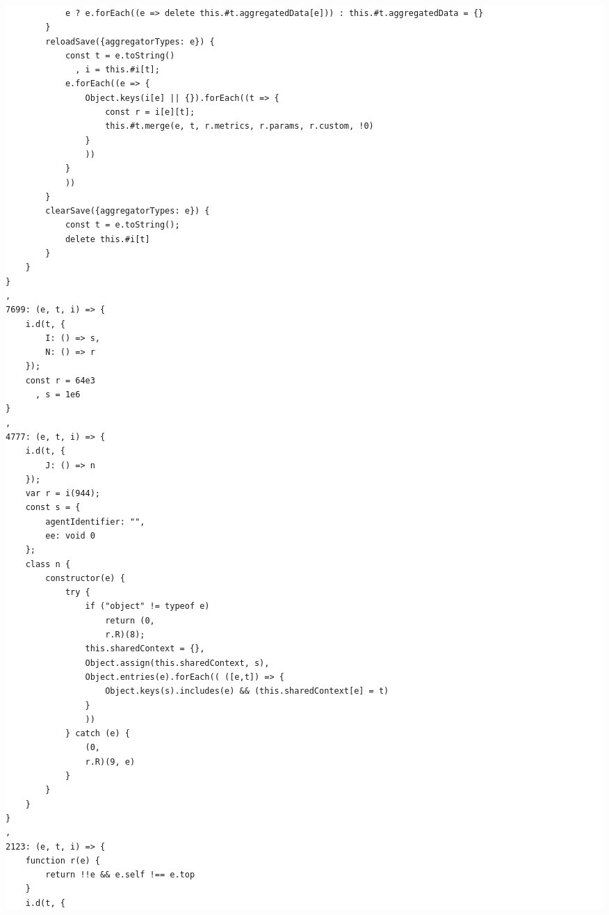                 e ? e.forEach((e => delete this.#t.aggregatedData[e])) : this.#t.aggregatedData = {}
            }
            reloadSave({aggregatorTypes: e}) {
                const t = e.toString()
                  , i = this.#i[t];
                e.forEach((e => {
                    Object.keys(i[e] || {}).forEach((t => {
                        const r = i[e][t];
                        this.#t.merge(e, t, r.metrics, r.params, r.custom, !0)
                    }
                    ))
                }
                ))
            }
            clearSave({aggregatorTypes: e}) {
                const t = e.toString();
                delete this.#i[t]
            }
        }
    }
    ,
    7699: (e, t, i) => {
        i.d(t, {
            I: () => s,
            N: () => r
        });
        const r = 64e3
          , s = 1e6
    }
    ,
    4777: (e, t, i) => {
        i.d(t, {
            J: () => n
        });
        var r = i(944);
        const s = {
            agentIdentifier: "",
            ee: void 0
        };
        class n {
            constructor(e) {
                try {
                    if ("object" != typeof e)
                        return (0,
                        r.R)(8);
                    this.sharedContext = {},
                    Object.assign(this.sharedContext, s),
                    Object.entries(e).forEach(( ([e,t]) => {
                        Object.keys(s).includes(e) && (this.sharedContext[e] = t)
                    }
                    ))
                } catch (e) {
                    (0,
                    r.R)(9, e)
                }
            }
        }
    }
    ,
    2123: (e, t, i) => {
        function r(e) {
            return !!e && e.self !== e.top
        }
        i.d(t, {